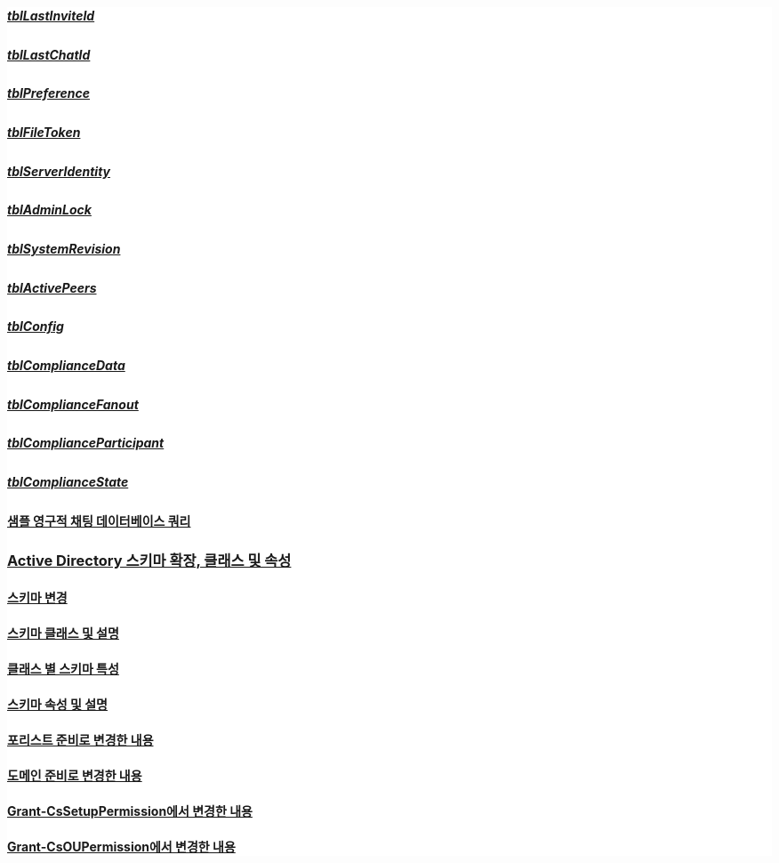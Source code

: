 ##### [tblLastInviteId](../schema-reference/persistent-chat-database-schema/tbllastinviteid.md)
##### [tblLastChatId](../schema-reference/persistent-chat-database-schema/tbllastchatid.md)
##### [tblPreference](../schema-reference/persistent-chat-database-schema/tblpreference.md)
##### [tblFileToken](../schema-reference/persistent-chat-database-schema/tblfiletoken.md)
##### [tblServerIdentity](../schema-reference/persistent-chat-database-schema/tblserveridentity.md)
##### [tblAdminLock](../schema-reference/persistent-chat-database-schema/tbladminlock.md)
##### [tblSystemRevision](../schema-reference/persistent-chat-database-schema/tblsystemrevision.md)
##### [tblActivePeers](../schema-reference/persistent-chat-database-schema/tblactivepeers.md)
##### [tblConfig](../schema-reference/persistent-chat-database-schema/tblconfig.md)
##### [tblComplianceData](../schema-reference/persistent-chat-database-schema/tblcompliancedata.md)
##### [tblComplianceFanout](../schema-reference/persistent-chat-database-schema/tblcompliancefanout.md)
##### [tblComplianceParticipant](../schema-reference/persistent-chat-database-schema/tblcomplianceparticipant.md)
##### [tblComplianceState](../schema-reference/persistent-chat-database-schema/tblcompliancestate.md)
#### [샘플 영구적 채팅 데이터베이스 쿼리](../schema-reference/persistent-chat-database-schema/sample-persistent-chat-database-queries.md)
### [Active Directory 스키마 확장, 클래스 및 속성](../schema-reference/active-directory-schema-extensions-classes-and-attributes/active-directory-schema-extensions-classes-and-attributes.md)
#### [스키마 변경](../schema-reference/active-directory-schema-extensions-classes-and-attributes/schema-changes.md)
#### [스키마 클래스 및 설명](../schema-reference/active-directory-schema-extensions-classes-and-attributes/schema-classes-and-descriptions.md)
#### [클래스 별 스키마 특성](../schema-reference/active-directory-schema-extensions-classes-and-attributes/schema-attributes-by-class.md)
#### [스키마 속성 및 설명](../schema-reference/active-directory-schema-extensions-classes-and-attributes/schema-attributes-and-descriptions.md)
#### [포리스트 준비로 변경한 내용](../schema-reference/active-directory-schema-extensions-classes-and-attributes/changes-made-by-forest-preparation.md)
#### [도메인 준비로 변경한 내용](../schema-reference/active-directory-schema-extensions-classes-and-attributes/changes-made-by-domain-preparation.md)
#### [Grant-CsSetupPermission에서 변경한 내용](../schema-reference/active-directory-schema-extensions-classes-and-attributes/changes-made-by-grant-cssetuppermission.md)
#### [Grant-CsOUPermission에서 변경한 내용](../schema-reference/active-directory-schema-extensions-classes-and-attributes/changes-made-by-grant-csoupermission.md)